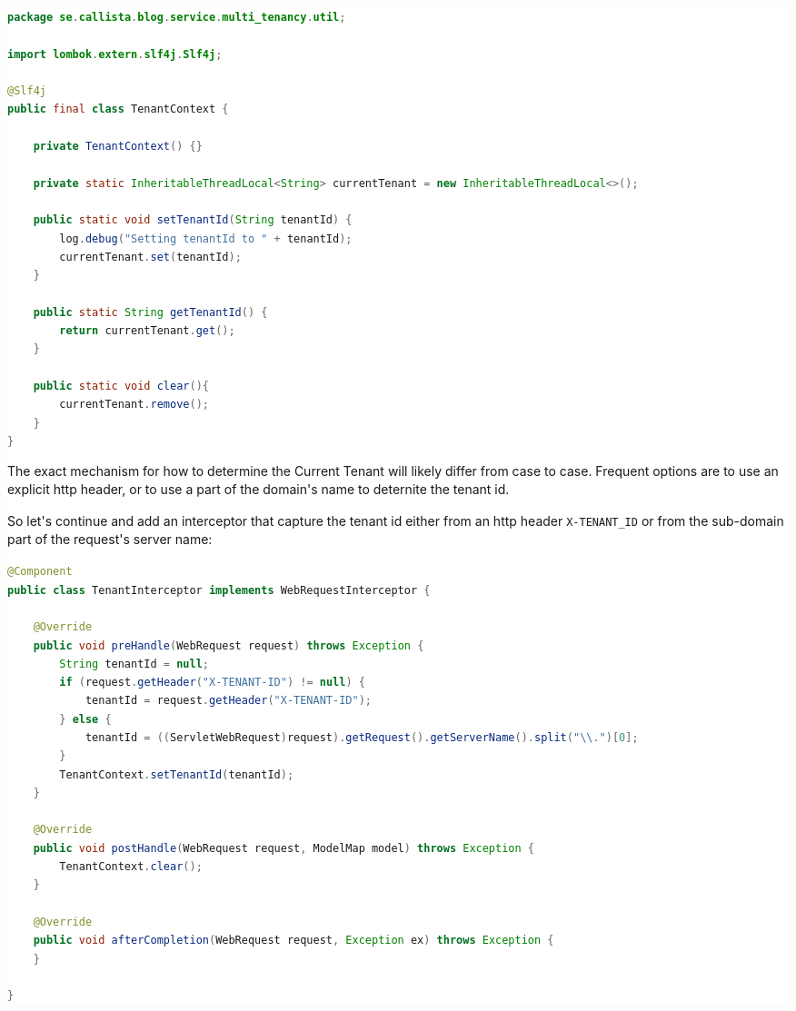 ~~~java
package se.callista.blog.service.multi_tenancy.util;

import lombok.extern.slf4j.Slf4j;

@Slf4j
public final class TenantContext {

    private TenantContext() {}

    private static InheritableThreadLocal<String> currentTenant = new InheritableThreadLocal<>();

    public static void setTenantId(String tenantId) {
        log.debug("Setting tenantId to " + tenantId);
        currentTenant.set(tenantId);
    }

    public static String getTenantId() {
        return currentTenant.get();
    }

    public static void clear(){
        currentTenant.remove();
    }
}
~~~

The exact mechanism for how to determine the Current Tenant will likely differ from case to case. Frequent options are to use an explicit http header, or to use a part of the domain's name to deternite the tenant id.

So let's continue and add an interceptor that capture the tenant id either from an http header `X-TENANT_ID` or from the sub-domain part of the request's server name:

~~~java
@Component
public class TenantInterceptor implements WebRequestInterceptor {

    @Override
    public void preHandle(WebRequest request) throws Exception {
        String tenantId = null;
        if (request.getHeader("X-TENANT-ID") != null) {
            tenantId = request.getHeader("X-TENANT-ID");
        } else {
            tenantId = ((ServletWebRequest)request).getRequest().getServerName().split("\\.")[0];
        }
        TenantContext.setTenantId(tenantId);
    }

    @Override
    public void postHandle(WebRequest request, ModelMap model) throws Exception {
        TenantContext.clear();
    }

    @Override
    public void afterCompletion(WebRequest request, Exception ex) throws Exception {
    }

}
~~~


[comment]: # (Links)
[Multi Tenancy]: https://whatis.techtarget.com/definition/multi-tenancy
[SAAS]: https://en.wikipedia.org/wiki/Software_as_a_service
[Spring Framework]: https://spring.io/projects/spring-framework
[Spring Boot]: https://spring.io/projects/spring-boot
[Spring Data]: https://spring.io/projects/spring-data
[Hibernate]: https://hibernate.org/orm/
[JPA]: https://en.wikipedia.org/wiki/Jakarta_Persistence
[experimental support for the shared-database-using-discriminator-column pattern]: https://hibernate.atlassian.net/browse/HHH-6054
[Liquibase]: https://www.liquibase.org/
[Database Schema Migration]: https://en.wikipedia.org/wiki/Schema_migration
[Flyway]: https://flywaydb.org/
[Cross Cutting Concern]: https://en.wikipedia.org/wiki/Cross-cutting_concern
[Aspect]: https://en.wikipedia.org/wiki/Aspect-oriented_software_development
[Reversibility]: https://martinfowler.com/articles/designDead.html#Reversibility
[Github repository]: https://github.com/callistaenterprise/blog-multitenancy
[comment]: # (Images)
[neighbours]: /assets/blogg/multi-tenancy-with-spring-boot/undraw_neighbors_ciwb.png
[Database Plan]: /assets/blogg/multi-tenancy-with-spring-boot/database-plan.jpg